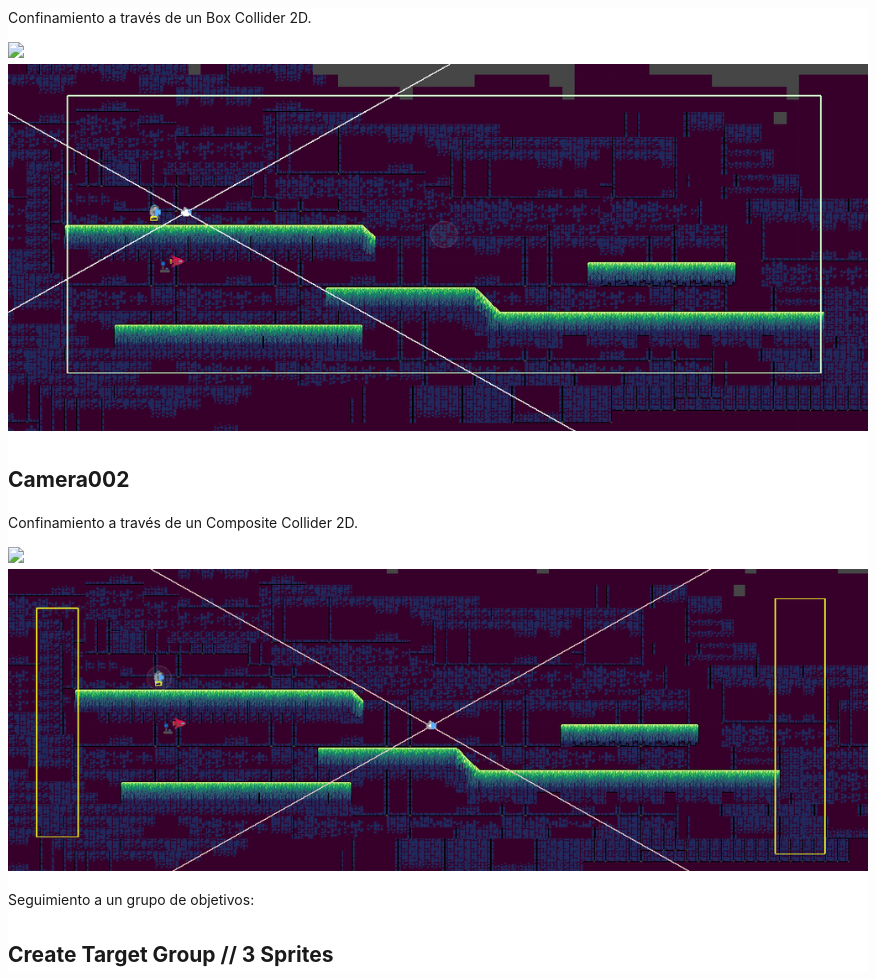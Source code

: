 Confinamiento a través de un Box Collider 2D.

<img src="Images\Camera001ZonaDeConfinamiento.gif" width="100%">

<img src="Images\Camera001ZonaDeConfinamiento.png" width="100%">

## Camera002

Confinamiento a través de un Composite Collider 2D.

<img src="Images\Camera002_CompositerCollider.gif" width="100%">

<img src="Images\Camera002_CompositeCollider.png" width="100%">

Seguimiento a un grupo de objetivos:


## Create Target Group // 3 Sprites

